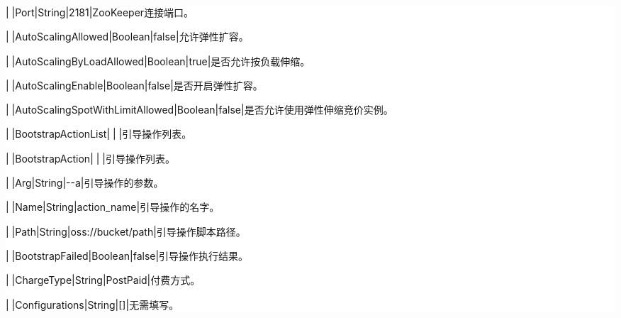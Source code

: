  |
|Port|String|2181|ZooKeeper连接端口。

 |
|AutoScalingAllowed|Boolean|false|允许弹性扩容。

 |
|AutoScalingByLoadAllowed|Boolean|true|是否允许按负载伸缩。

 |
|AutoScalingEnable|Boolean|false|是否开启弹性扩容。

 |
|AutoScalingSpotWithLimitAllowed|Boolean|false|是否允许使用弹性伸缩竞价实例。

 |
|BootstrapActionList| | |引导操作列表。

 |
|BootstrapAction| | |引导操作列表。

 |
|Arg|String|--a|引导操作的参数。

 |
|Name|String|action\_name|引导操作的名字。

 |
|Path|String|oss://bucket/path|引导操作脚本路径。

 |
|BootstrapFailed|Boolean|false|引导操作执行结果。

 |
|ChargeType|String|PostPaid|付费方式。

 |
|Configurations|String|\[\]|无需填写。
